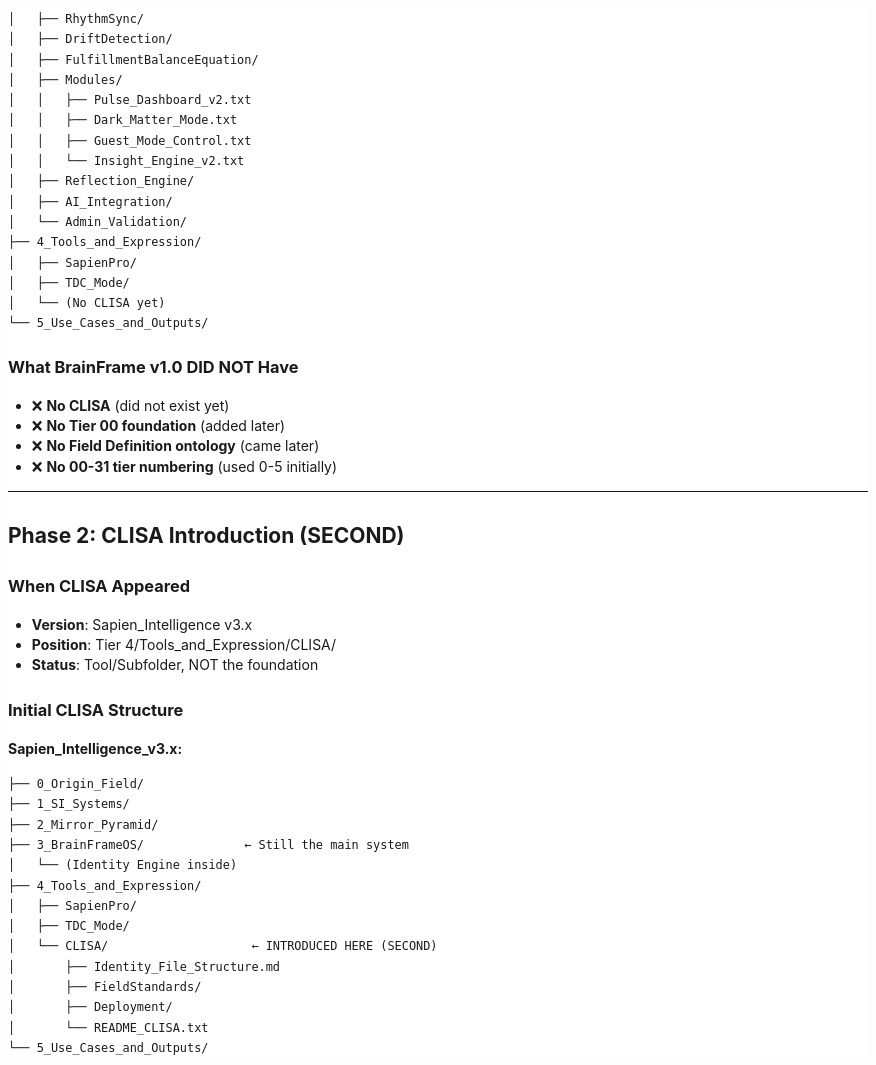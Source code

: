 ```
│   ├── RhythmSync/
│   ├── DriftDetection/
│   ├── FulfillmentBalanceEquation/
│   ├── Modules/
│   │   ├── Pulse_Dashboard_v2.txt
│   │   ├── Dark_Matter_Mode.txt
│   │   ├── Guest_Mode_Control.txt
│   │   └── Insight_Engine_v2.txt
│   ├── Reflection_Engine/
│   ├── AI_Integration/
│   └── Admin_Validation/
├── 4_Tools_and_Expression/
│   ├── SapienPro/
│   ├── TDC_Mode/
│   └── (No CLISA yet)
└── 5_Use_Cases_and_Outputs/
```

### What BrainFrame v1.0 DID NOT Have
- ❌ **No CLISA** (did not exist yet)
- ❌ **No Tier 00 foundation** (added later)
- ❌ **No Field Definition ontology** (came later)
- ❌ **No 00-31 tier numbering** (used 0-5 initially)

---

## Phase 2: CLISA Introduction (SECOND)

### When CLISA Appeared
- **Version**: Sapien_Intelligence v3.x
- **Position**: Tier 4/Tools_and_Expression/CLISA/
- **Status**: Tool/Subfolder, NOT the foundation

### Initial CLISA Structure

**Sapien_Intelligence_v3.x:**
```
├── 0_Origin_Field/
├── 1_SI_Systems/
├── 2_Mirror_Pyramid/
├── 3_BrainFrameOS/              ← Still the main system
│   └── (Identity Engine inside)
├── 4_Tools_and_Expression/
│   ├── SapienPro/
│   ├── TDC_Mode/
│   └── CLISA/                    ← INTRODUCED HERE (SECOND)
│       ├── Identity_File_Structure.md
│       ├── FieldStandards/
│       ├── Deployment/
│       └── README_CLISA.txt
└── 5_Use_Cases_and_Outputs/
```
